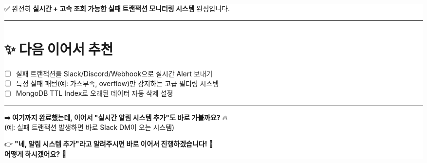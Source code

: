 ✅ 완전히 **실시간 + 고속 조회 가능한 실패 트랜잭션 모니터링 시스템** 완성입니다.

---

# ✨ 다음 이어서 추천

- [ ] 실패 트랜잭션을 Slack/Discord/Webhook으로 실시간 Alert 보내기
- [ ] 특정 실패 패턴(예: 가스부족, overflow)만 감지하는 고급 필터링 시스템
- [ ] MongoDB TTL Index로 오래된 데이터 자동 삭제 설정

---

**➡️ 여기까지 완료했는데, 이어서 "실시간 알림 시스템 추가"도 바로 가볼까요?** 🔥  
(예: 실패 트랜잭션 발생하면 바로 Slack DM이 오는 시스템)

👉 **"네, 알림 시스템 추가"라고 알려주시면 바로 이어서 진행하겠습니다! 🚀**  
**어떻게 하시겠어요?** 🌟

